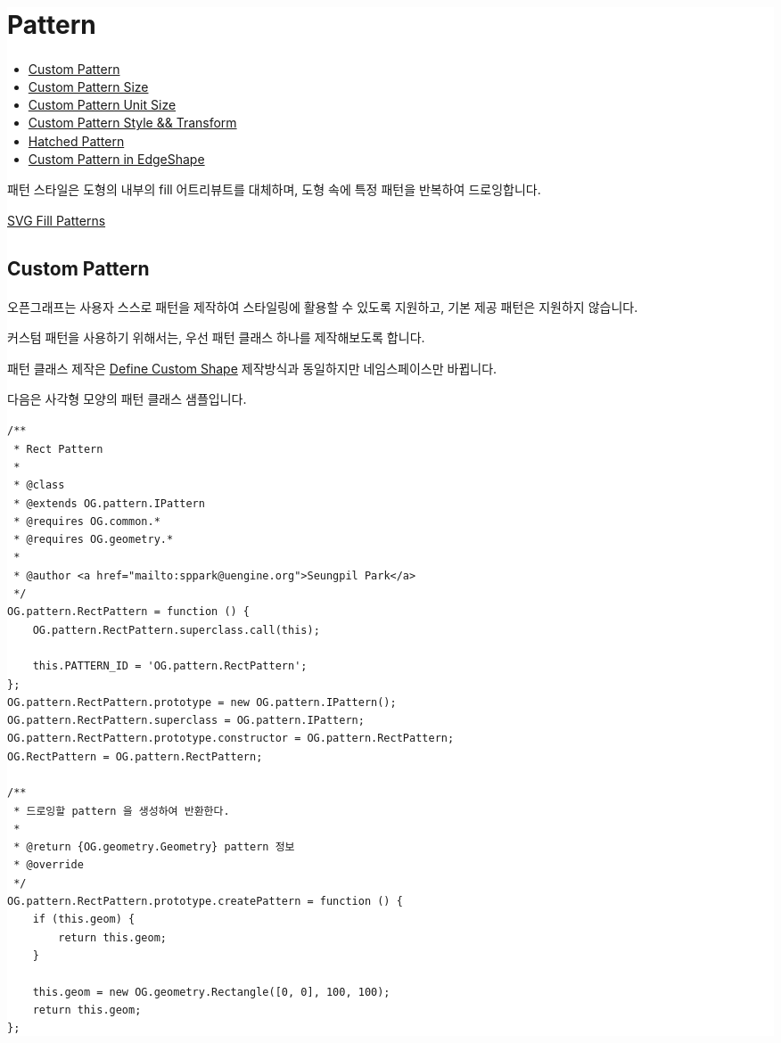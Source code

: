 Pattern
=======

 - [Custom Pattern](#custom-pattern)
 - [Custom Pattern Size](#custom-pattern-size)
 - [Custom Pattern Unit Size](#custom-pattern-unit-size)
 - [Custom Pattern Style && Transform](#custom-pattern-style-&&-transform)
 - [Hatched Pattern](#hatched-pattern)
 - [Custom Pattern in EdgeShape](#custom-pattern-in-edgeshape)

패턴 스타일은 도형의 내부의 fill 어트리뷰트를 대체하며, 도형 속에 특정 패턴을 반복하여 드로잉합니다.

[SVG Fill Patterns](#http://tutorials.jenkov.com/svg/fill-patterns.html)
 
## Custom Pattern

오픈그래프는 사용자 스스로 패턴을 제작하여 스타일링에 활용할 수 있도록 지원하고, 기본 제공 패턴은 지원하지 않습니다.

커스텀 패턴을 사용하기 위해서는, 우선 패턴 클래스 하나를 제작해보도록 합니다.

패턴 클래스 제작은 [Define Custom Shape](extend-shape.md#define-custom-shape) 제작방식과 동일하지만 네임스페이스만 바뀝니다.

다음은 사각형 모양의 패턴 클래스 샘플입니다.

```
/**
 * Rect Pattern
 *
 * @class
 * @extends OG.pattern.IPattern
 * @requires OG.common.*
 * @requires OG.geometry.*
 *
 * @author <a href="mailto:sppark@uengine.org">Seungpil Park</a>
 */
OG.pattern.RectPattern = function () {
    OG.pattern.RectPattern.superclass.call(this);

    this.PATTERN_ID = 'OG.pattern.RectPattern';
};
OG.pattern.RectPattern.prototype = new OG.pattern.IPattern();
OG.pattern.RectPattern.superclass = OG.pattern.IPattern;
OG.pattern.RectPattern.prototype.constructor = OG.pattern.RectPattern;
OG.RectPattern = OG.pattern.RectPattern;

/**
 * 드로잉할 pattern 을 생성하여 반환한다.
 *
 * @return {OG.geometry.Geometry} pattern 정보
 * @override
 */
OG.pattern.RectPattern.prototype.createPattern = function () {
    if (this.geom) {
        return this.geom;
    }

    this.geom = new OG.geometry.Rectangle([0, 0], 100, 100);
    return this.geom;
};
```
